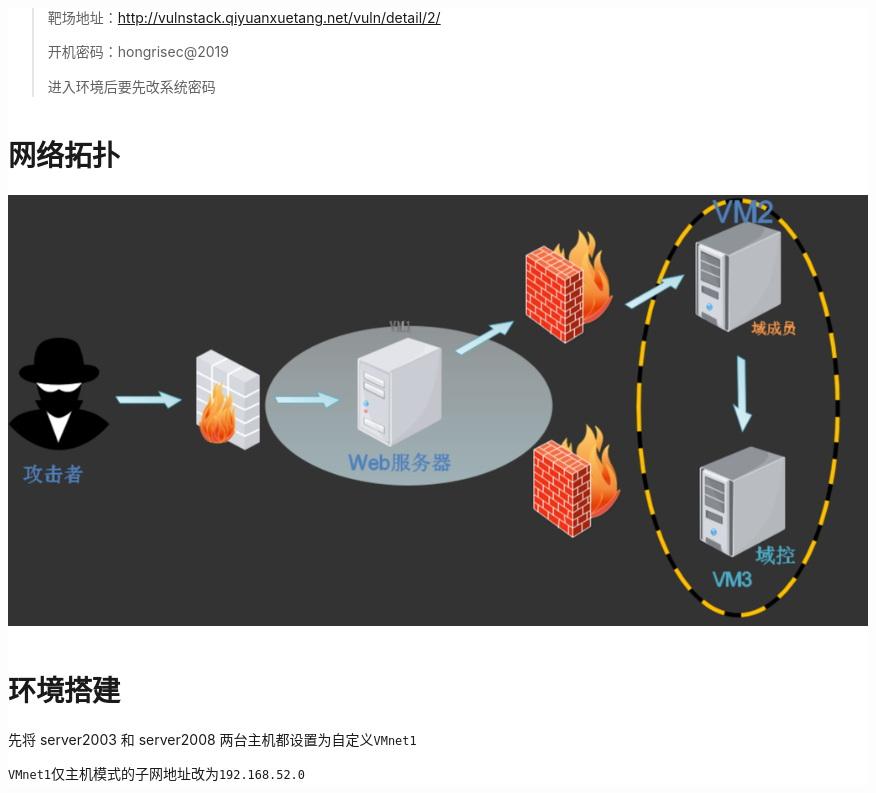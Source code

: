 > 靶场地址：http://vulnstack.qiyuanxuetang.net/vuln/detail/2/
>
> 开机密码：hongrisec@2019
>
> 进入环境后要先改系统密码

# 网络拓扑

![image-20231116210021237](./ATT&CK%E5%AE%9E%E6%88%98%E7%B3%BB%E5%88%97%E2%80%94%E2%80%94%E7%BA%A2%E9%98%9F%E5%AE%9E%E6%88%98%EF%BC%88%E4%B8%80%EF%BC%89.assets/image-20231116210021237.png)

# 环境搭建

先将 server2003 和 server2008 两台主机都设置为自定义`VMnet1`

`VMnet1`仅主机模式的子网地址改为`192.168.52.0`
